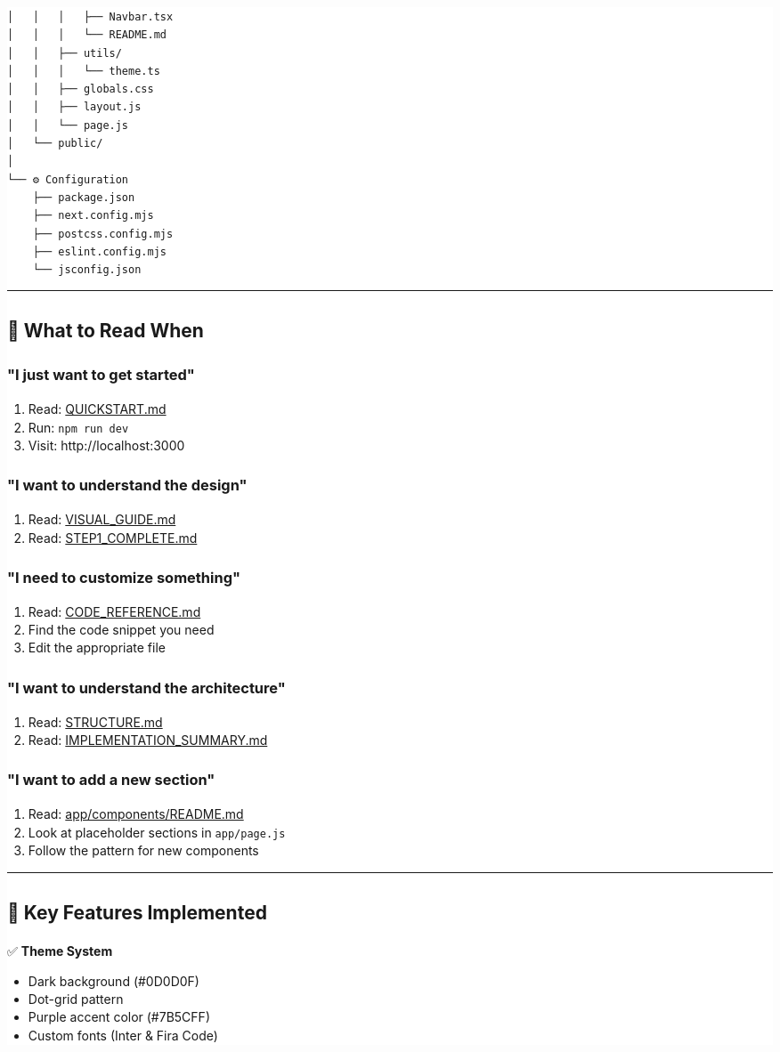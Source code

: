 ```
│   │   │   ├── Navbar.tsx
│   │   │   └── README.md
│   │   ├── utils/
│   │   │   └── theme.ts
│   │   ├── globals.css
│   │   ├── layout.js
│   │   └── page.js
│   └── public/
│
└── ⚙️ Configuration
    ├── package.json
    ├── next.config.mjs
    ├── postcss.config.mjs
    ├── eslint.config.mjs
    └── jsconfig.json
```

---

## 🎯 What to Read When

### "I just want to get started"
1. Read: [QUICKSTART.md](QUICKSTART.md)
2. Run: `npm run dev`
3. Visit: http://localhost:3000

### "I want to understand the design"
1. Read: [VISUAL_GUIDE.md](VISUAL_GUIDE.md)
2. Read: [STEP1_COMPLETE.md](STEP1_COMPLETE.md)

### "I need to customize something"
1. Read: [CODE_REFERENCE.md](CODE_REFERENCE.md)
2. Find the code snippet you need
3. Edit the appropriate file

### "I want to understand the architecture"
1. Read: [STRUCTURE.md](STRUCTURE.md)
2. Read: [IMPLEMENTATION_SUMMARY.md](IMPLEMENTATION_SUMMARY.md)

### "I want to add a new section"
1. Read: [app/components/README.md](app/components/README.md)
2. Look at placeholder sections in `app/page.js`
3. Follow the pattern for new components

---

## 🎨 Key Features Implemented

✅ **Theme System**
- Dark background (#0D0D0F)
- Dot-grid pattern
- Purple accent color (#7B5CFF)
- Custom fonts (Inter & Fira Code)
